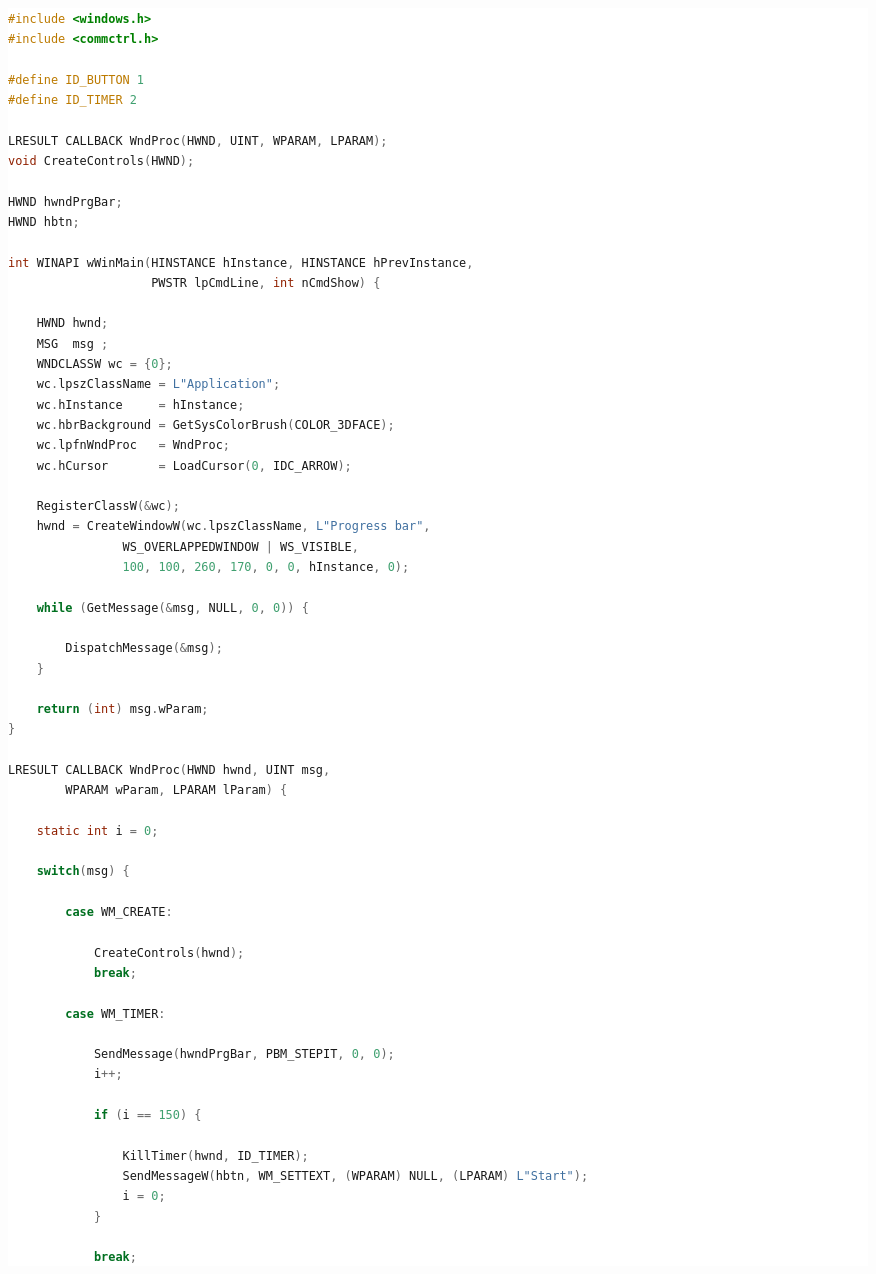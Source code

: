 ```c
#include <windows.h>
#include <commctrl.h>

#define ID_BUTTON 1
#define ID_TIMER 2

LRESULT CALLBACK WndProc(HWND, UINT, WPARAM, LPARAM);
void CreateControls(HWND);

HWND hwndPrgBar;
HWND hbtn;

int WINAPI wWinMain(HINSTANCE hInstance, HINSTANCE hPrevInstance,
                    PWSTR lpCmdLine, int nCmdShow) {

    HWND hwnd;
    MSG  msg ;    
    WNDCLASSW wc = {0};
    wc.lpszClassName = L"Application";
    wc.hInstance     = hInstance;
    wc.hbrBackground = GetSysColorBrush(COLOR_3DFACE);
    wc.lpfnWndProc   = WndProc;
    wc.hCursor       = LoadCursor(0, IDC_ARROW);

    RegisterClassW(&wc);
    hwnd = CreateWindowW(wc.lpszClassName, L"Progress bar",
                WS_OVERLAPPEDWINDOW | WS_VISIBLE,
                100, 100, 260, 170, 0, 0, hInstance, 0);  

    while (GetMessage(&msg, NULL, 0, 0)) {

        DispatchMessage(&msg);
    }

    return (int) msg.wParam;
}

LRESULT CALLBACK WndProc(HWND hwnd, UINT msg, 
        WPARAM wParam, LPARAM lParam) {

    static int i = 0;

    switch(msg) {

        case WM_CREATE:

            CreateControls(hwnd);
            break;

        case WM_TIMER:

            SendMessage(hwndPrgBar, PBM_STEPIT, 0, 0);
            i++;

            if (i == 150) {

                KillTimer(hwnd, ID_TIMER);
                SendMessageW(hbtn, WM_SETTEXT, (WPARAM) NULL, (LPARAM) L"Start");
                i = 0;
            }

            break;

```